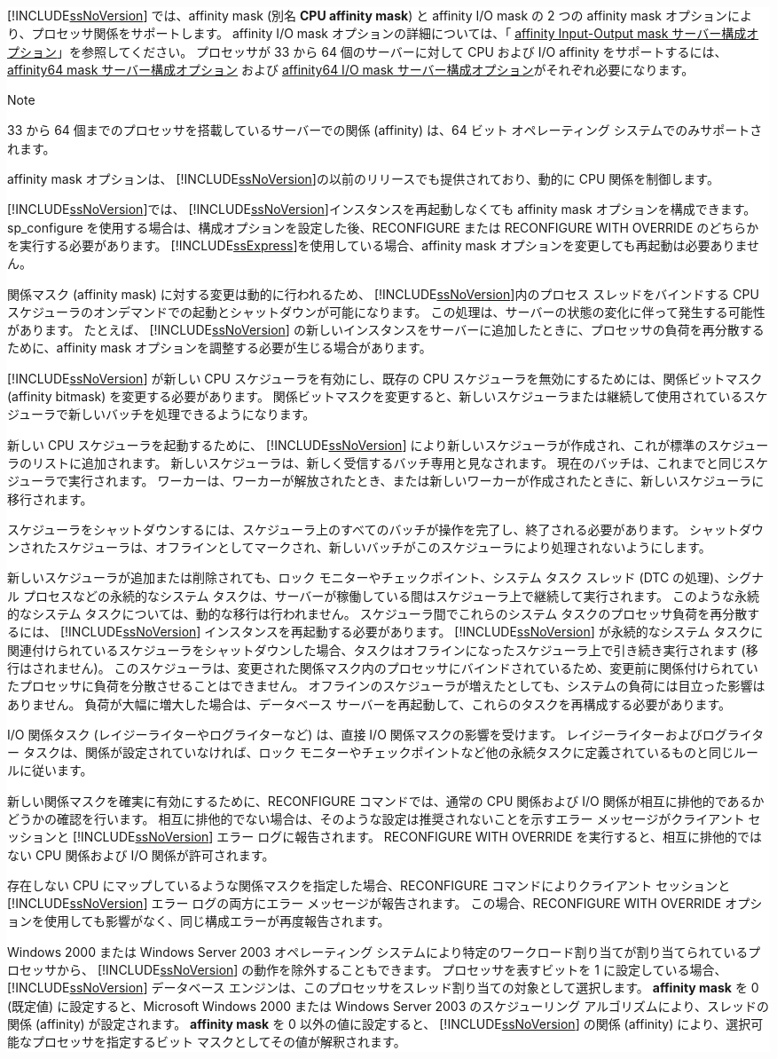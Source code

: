  [!INCLUDE[ssNoVersion](../../includes/ssnoversion-md.md)] では、affinity mask (別名 **CPU affinity mask**) と affinity I/O mask の 2 つの affinity mask オプションにより、プロセッサ関係をサポートします。 affinity I/O mask オプションの詳細については、「 [affinity Input-Output mask サーバー構成オプション](../../database-engine/configure-windows/affinity-input-output-mask-server-configuration-option.md)」を参照してください。 プロセッサが 33 から 64 個のサーバーに対して CPU および I/O affinity をサポートするには、 [affinity64 mask サーバー構成オプション](../../database-engine/configure-windows/affinity64-mask-server-configuration-option.md) および [affinity64 I/O mask サーバー構成オプション](../../database-engine/configure-windows/affinity64-input-output-mask-server-configuration-option.md)がそれぞれ必要になります。  
  
> [!NOTE]  
>  33 から 64 個までのプロセッサを搭載しているサーバーでの関係 (affinity) は、64 ビット オペレーティング システムでのみサポートされます。  
  
 affinity mask オプションは、 [!INCLUDE[ssNoVersion](../../includes/ssnoversion-md.md)]の以前のリリースでも提供されており、動的に CPU 関係を制御します。  
  
 [!INCLUDE[ssNoVersion](../../includes/ssnoversion-md.md)]では、 [!INCLUDE[ssNoVersion](../../includes/ssnoversion-md.md)]インスタンスを再起動しなくても affinity mask オプションを構成できます。 sp_configure を使用する場合は、構成オプションを設定した後、RECONFIGURE または RECONFIGURE WITH OVERRIDE のどちらかを実行する必要があります。 [!INCLUDE[ssExpress](../../includes/ssexpress-md.md)]を使用している場合、affinity mask オプションを変更しても再起動は必要ありません。  
  
 関係マスク (affinity mask) に対する変更は動的に行われるため、 [!INCLUDE[ssNoVersion](../../includes/ssnoversion-md.md)]内のプロセス スレッドをバインドする CPU スケジューラのオンデマンドでの起動とシャットダウンが可能になります。 この処理は、サーバーの状態の変化に伴って発生する可能性があります。 たとえば、 [!INCLUDE[ssNoVersion](../../includes/ssnoversion-md.md)] の新しいインスタンスをサーバーに追加したときに、プロセッサの負荷を再分散するために、affinity mask オプションを調整する必要が生じる場合があります。  
  
 [!INCLUDE[ssNoVersion](../../includes/ssnoversion-md.md)] が新しい CPU スケジューラを有効にし、既存の CPU スケジューラを無効にするためには、関係ビットマスク (affinity bitmask) を変更する必要があります。 関係ビットマスクを変更すると、新しいスケジューラまたは継続して使用されているスケジューラで新しいバッチを処理できるようになります。  
  
 新しい CPU スケジューラを起動するために、 [!INCLUDE[ssNoVersion](../../includes/ssnoversion-md.md)] により新しいスケジューラが作成され、これが標準のスケジューラのリストに追加されます。 新しいスケジューラは、新しく受信するバッチ専用と見なされます。 現在のバッチは、これまでと同じスケジューラで実行されます。 ワーカーは、ワーカーが解放されたとき、または新しいワーカーが作成されたときに、新しいスケジューラに移行されます。  
  
 スケジューラをシャットダウンするには、スケジューラ上のすべてのバッチが操作を完了し、終了される必要があります。 シャットダウンされたスケジューラは、オフラインとしてマークされ、新しいバッチがこのスケジューラにより処理されないようにします。  
  
 新しいスケジューラが追加または削除されても、ロック モニターやチェックポイント、システム タスク スレッド (DTC の処理)、シグナル プロセスなどの永続的なシステム タスクは、サーバーが稼働している間はスケジューラ上で継続して実行されます。 このような永続的なシステム タスクについては、動的な移行は行われません。 スケジューラ間でこれらのシステム タスクのプロセッサ負荷を再分散するには、 [!INCLUDE[ssNoVersion](../../includes/ssnoversion-md.md)] インスタンスを再起動する必要があります。 [!INCLUDE[ssNoVersion](../../includes/ssnoversion-md.md)] が永続的なシステム タスクに関連付けられているスケジューラをシャットダウンした場合、タスクはオフラインになったスケジューラ上で引き続き実行されます (移行はされません)。 このスケジューラは、変更された関係マスク内のプロセッサにバインドされているため、変更前に関係付けられていたプロセッサに負荷を分散させることはできません。 オフラインのスケジューラが増えたとしても、システムの負荷には目立った影響はありません。 負荷が大幅に増大した場合は、データベース サーバーを再起動して、これらのタスクを再構成する必要があります。  
  
 I/O 関係タスク (レイジーライターやログライターなど) は、直接 I/O 関係マスクの影響を受けます。 レイジーライターおよびログライター タスクは、関係が設定されていなければ、ロック モニターやチェックポイントなど他の永続タスクに定義されているものと同じルールに従います。  
  
 新しい関係マスクを確実に有効にするために、RECONFIGURE コマンドでは、通常の CPU 関係および I/O 関係が相互に排他的であるかどうかの確認を行います。 相互に排他的でない場合は、そのような設定は推奨されないことを示すエラー メッセージがクライアント セッションと [!INCLUDE[ssNoVersion](../../includes/ssnoversion-md.md)] エラー ログに報告されます。 RECONFIGURE WITH OVERRIDE を実行すると、相互に排他的ではない CPU 関係および I/O 関係が許可されます。  
  
 存在しない CPU にマップしているような関係マスクを指定した場合、RECONFIGURE コマンドによりクライアント セッションと [!INCLUDE[ssNoVersion](../../includes/ssnoversion-md.md)] エラー ログの両方にエラー メッセージが報告されます。 この場合、RECONFIGURE WITH OVERRIDE オプションを使用しても影響がなく、同じ構成エラーが再度報告されます。  
  
 Windows&#xA0;2000 または Windows&#xA0;Server&#xA0;2003 オペレーティング システムにより特定のワークロード割り当てが割り当てられているプロセッサから、 [!INCLUDE[ssNoVersion](../../includes/ssnoversion-md.md)] の動作を除外することもできます。 プロセッサを表すビットを 1 に設定している場合、 [!INCLUDE[ssNoVersion](../../includes/ssnoversion-md.md)] データベース エンジンは、このプロセッサをスレッド割り当ての対象として選択します。 **affinity mask** を 0 (既定値) に設定すると、Microsoft Windows 2000 または Windows Server 2003 のスケジューリング アルゴリズムにより、スレッドの関係 (affinity) が設定されます。 **affinity mask** を 0 以外の値に設定すると、 [!INCLUDE[ssNoVersion](../../includes/ssnoversion-md.md)] の関係 (affinity) により、選択可能なプロセッサを指定するビット マスクとしてその値が解釈されます。  
  